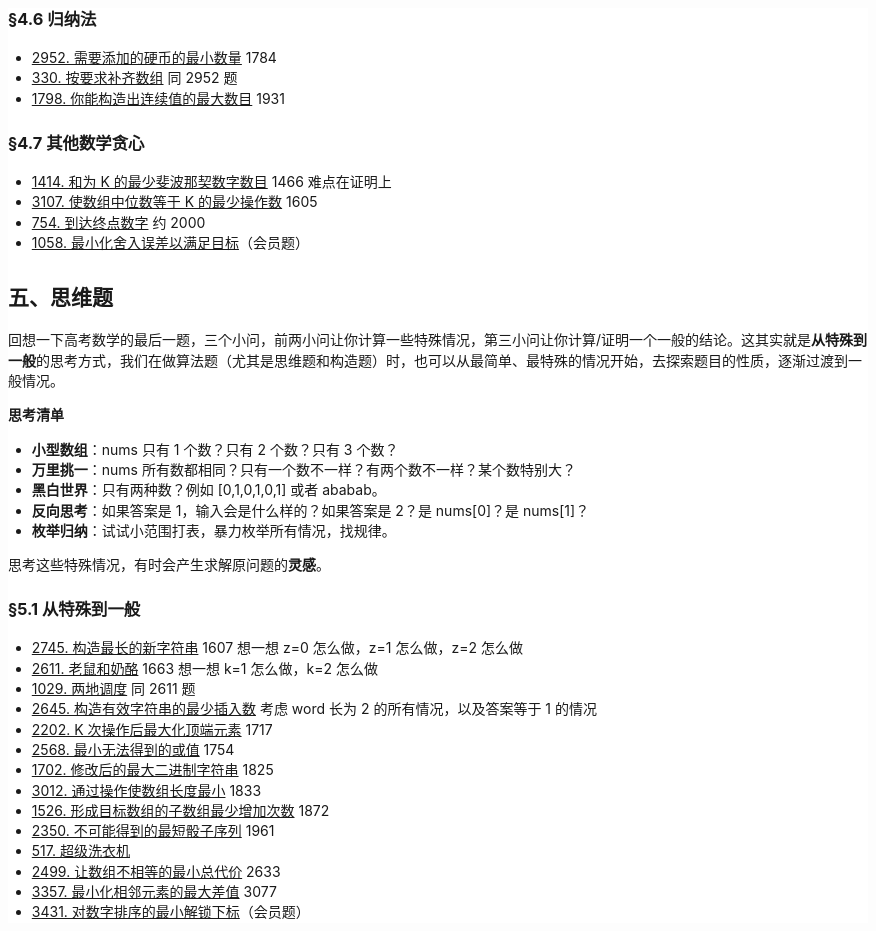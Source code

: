 
### §4.6 归纳法

*   [2952\. 需要添加的硬币的最小数量](https://leetcode.cn/problems/minimum-number-of-coins-to-be-added/) 1784
*   [330\. 按要求补齐数组](https://leetcode.cn/problems/patching-array/) 同 2952 题
*   [1798\. 你能构造出连续值的最大数目](https://leetcode.cn/problems/maximum-number-of-consecutive-values-you-can-make/) 1931

### §4.7 其他数学贪心

*   [1414\. 和为 K 的最少斐波那契数字数目](https://leetcode.cn/problems/find-the-minimum-number-of-fibonacci-numbers-whose-sum-is-k/) 1466 难点在证明上
*   [3107\. 使数组中位数等于 K 的最少操作数](https://leetcode.cn/problems/minimum-operations-to-make-median-of-array-equal-to-k/) 1605
*   [754\. 到达终点数字](https://leetcode.cn/problems/reach-a-number/) 约 2000
*   [1058\. 最小化舍入误差以满足目标](https://leetcode.cn/problems/minimize-rounding-error-to-meet-target/)（会员题）

五、思维题
-----

回想一下高考数学的最后一题，三个小问，前两小问让你计算一些特殊情况，第三小问让你计算/证明一个一般的结论。这其实就是**从特殊到一般**的思考方式，我们在做算法题（尤其是思维题和构造题）时，也可以从最简单、最特殊的情况开始，去探索题目的性质，逐渐过渡到一般情况。

**思考清单**

*   **小型数组**：nums 只有 1 个数？只有 2 个数？只有 3 个数？
*   **万里挑一**：nums 所有数都相同？只有一个数不一样？有两个数不一样？某个数特别大？
*   **黑白世界**：只有两种数？例如 \[0,1,0,1,0,1\] 或者 ababab。
*   **反向思考**：如果答案是 1，输入会是什么样的？如果答案是 2？是 nums\[0\]？是 nums\[1\]？
*   **枚举归纳**：试试小范围打表，暴力枚举所有情况，找规律。

思考这些特殊情况，有时会产生求解原问题的**灵感**。

### §5.1 从特殊到一般

*   [2745\. 构造最长的新字符串](https://leetcode.cn/problems/construct-the-longest-new-string/) 1607 想一想 z\=0 怎么做，z\=1 怎么做，z\=2 怎么做
*   [2611\. 老鼠和奶酪](https://leetcode.cn/problems/mice-and-cheese/) 1663 想一想 k\=1 怎么做，k\=2 怎么做
*   [1029\. 两地调度](https://leetcode.cn/problems/two-city-scheduling/) 同 2611 题
*   [2645\. 构造有效字符串的最少插入数](https://leetcode.cn/problems/minimum-additions-to-make-valid-string/) 考虑 word 长为 2 的所有情况，以及答案等于 1 的情况
*   [2202\. K 次操作后最大化顶端元素](https://leetcode.cn/problems/maximize-the-topmost-element-after-k-moves/) 1717
*   [2568\. 最小无法得到的或值](https://leetcode.cn/problems/minimum-impossible-or/) 1754
*   [1702\. 修改后的最大二进制字符串](https://leetcode.cn/problems/maximum-binary-string-after-change/) 1825
*   [3012\. 通过操作使数组长度最小](https://leetcode.cn/problems/minimize-length-of-array-using-operations/) 1833
*   [1526\. 形成目标数组的子数组最少增加次数](https://leetcode.cn/problems/minimum-number-of-increments-on-subarrays-to-form-a-target-array/) 1872
*   [2350\. 不可能得到的最短骰子序列](https://leetcode.cn/problems/shortest-impossible-sequence-of-rolls/) 1961
*   [517\. 超级洗衣机](https://leetcode.cn/problems/super-washing-machines/)
*   [2499\. 让数组不相等的最小总代价](https://leetcode.cn/problems/minimum-total-cost-to-make-arrays-unequal/) 2633
*   [3357\. 最小化相邻元素的最大差值](https://leetcode.cn/problems/minimize-the-maximum-adjacent-element-difference/) 3077
*   [3431\. 对数字排序的最小解锁下标](https://leetcode.cn/problems/minimum-unlocked-indices-to-sort-nums/)（会员题）
